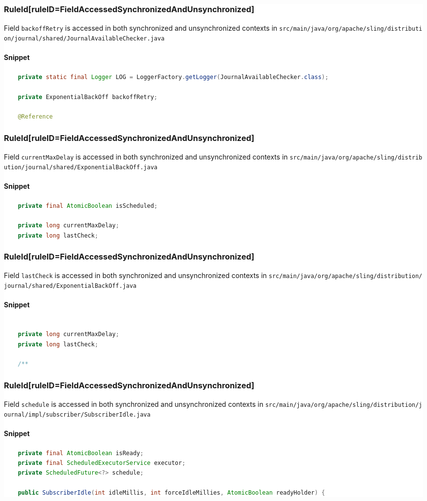 ### RuleId[ruleID=FieldAccessedSynchronizedAndUnsynchronized]
Field `backoffRetry` is accessed in both synchronized and unsynchronized contexts
in `src/main/java/org/apache/sling/distribution/journal/shared/JournalAvailableChecker.java`
#### Snippet
```java
    private static final Logger LOG = LoggerFactory.getLogger(JournalAvailableChecker.class);
    
    private ExponentialBackOff backoffRetry;
    
    @Reference
```

### RuleId[ruleID=FieldAccessedSynchronizedAndUnsynchronized]
Field `currentMaxDelay` is accessed in both synchronized and unsynchronized contexts
in `src/main/java/org/apache/sling/distribution/journal/shared/ExponentialBackOff.java`
#### Snippet
```java
    private final AtomicBoolean isScheduled;
    
    private long currentMaxDelay;
    private long lastCheck;

```

### RuleId[ruleID=FieldAccessedSynchronizedAndUnsynchronized]
Field `lastCheck` is accessed in both synchronized and unsynchronized contexts
in `src/main/java/org/apache/sling/distribution/journal/shared/ExponentialBackOff.java`
#### Snippet
```java
    
    private long currentMaxDelay;
    private long lastCheck;

    /**
```

### RuleId[ruleID=FieldAccessedSynchronizedAndUnsynchronized]
Field `schedule` is accessed in both synchronized and unsynchronized contexts
in `src/main/java/org/apache/sling/distribution/journal/impl/subscriber/SubscriberIdle.java`
#### Snippet
```java
    private final AtomicBoolean isReady;
    private final ScheduledExecutorService executor;
    private ScheduledFuture<?> schedule;

    public SubscriberIdle(int idleMillis, int forceIdleMillies, AtomicBoolean readyHolder) {
```
